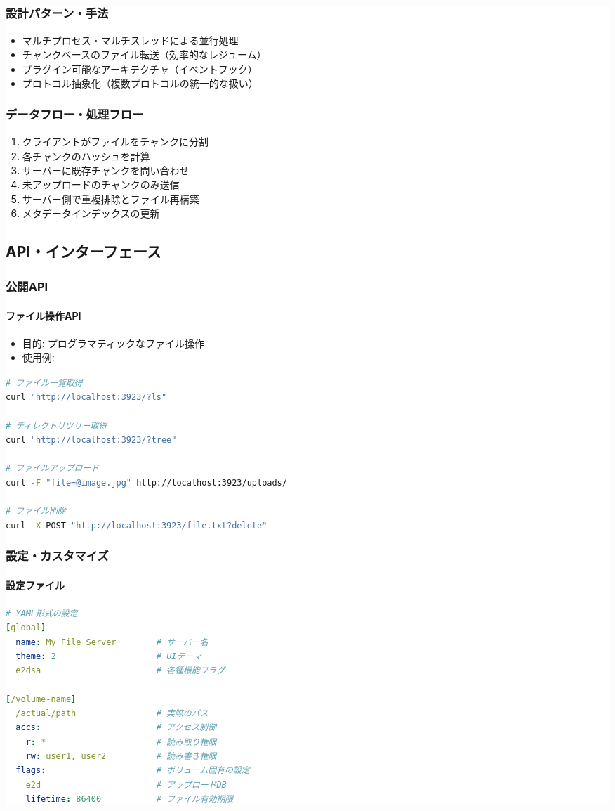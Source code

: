 ### 設計パターン・手法
- マルチプロセス・マルチスレッドによる並行処理
- チャンクベースのファイル転送（効率的なレジューム）
- プラグイン可能なアーキテクチャ（イベントフック）
- プロトコル抽象化（複数プロトコルの統一的な扱い）

### データフロー・処理フロー
1. クライアントがファイルをチャンクに分割
2. 各チャンクのハッシュを計算
3. サーバーに既存チャンクを問い合わせ
4. 未アップロードのチャンクのみ送信
5. サーバー側で重複排除とファイル再構築
6. メタデータインデックスの更新

## API・インターフェース
### 公開API
#### ファイル操作API
- 目的: プログラマティックなファイル操作
- 使用例:
```bash
# ファイル一覧取得
curl "http://localhost:3923/?ls"

# ディレクトリツリー取得
curl "http://localhost:3923/?tree"

# ファイルアップロード
curl -F "file=@image.jpg" http://localhost:3923/uploads/

# ファイル削除
curl -X POST "http://localhost:3923/file.txt?delete"
```

### 設定・カスタマイズ
#### 設定ファイル
```yaml
# YAML形式の設定
[global]
  name: My File Server        # サーバー名
  theme: 2                    # UIテーマ
  e2dsa                       # 各種機能フラグ

[/volume-name]
  /actual/path                # 実際のパス
  accs:                       # アクセス制御
    r: *                      # 読み取り権限
    rw: user1, user2          # 読み書き権限
  flags:                      # ボリューム固有の設定
    e2d                       # アップロードDB
    lifetime: 86400           # ファイル有効期限
```
